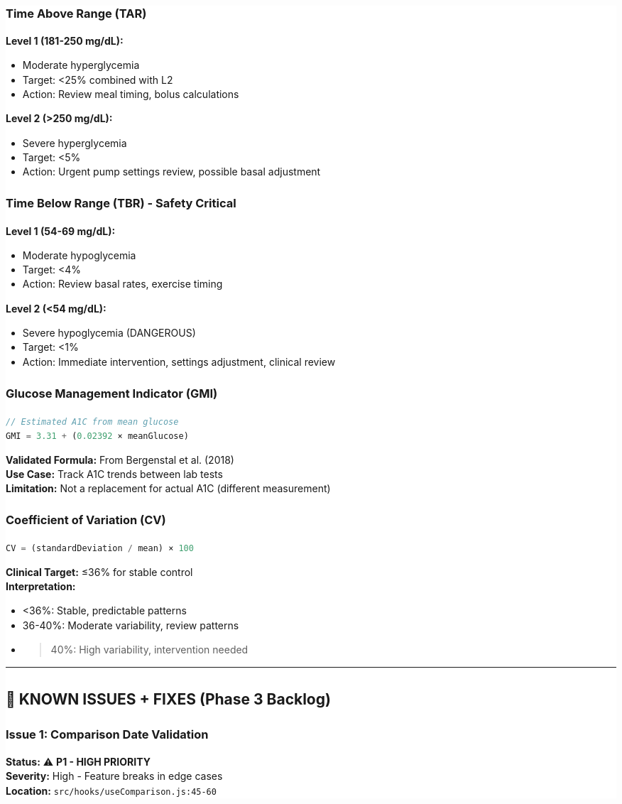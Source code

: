 ### Time Above Range (TAR)

**Level 1 (181-250 mg/dL):**
- Moderate hyperglycemia
- Target: <25% combined with L2
- Action: Review meal timing, bolus calculations

**Level 2 (>250 mg/dL):**
- Severe hyperglycemia
- Target: <5%
- Action: Urgent pump settings review, possible basal adjustment

### Time Below Range (TBR) - Safety Critical

**Level 1 (54-69 mg/dL):**
- Moderate hypoglycemia
- Target: <4%
- Action: Review basal rates, exercise timing

**Level 2 (<54 mg/dL):**
- Severe hypoglycemia (DANGEROUS)
- Target: <1%
- Action: Immediate intervention, settings adjustment, clinical review

### Glucose Management Indicator (GMI)

```javascript
// Estimated A1C from mean glucose
GMI = 3.31 + (0.02392 × meanGlucose)
```

**Validated Formula:** From Bergenstal et al. (2018)  
**Use Case:** Track A1C trends between lab tests  
**Limitation:** Not a replacement for actual A1C (different measurement)

### Coefficient of Variation (CV)

```javascript
CV = (standardDeviation / mean) × 100
```

**Clinical Target:** ≤36% for stable control  
**Interpretation:**
- <36%: Stable, predictable patterns
- 36-40%: Moderate variability, review patterns
- >40%: High variability, intervention needed

---

## 🐛 KNOWN ISSUES + FIXES (Phase 3 Backlog)

### Issue 1: Comparison Date Validation

**Status:** ⚠️ **P1 - HIGH PRIORITY**  
**Severity:** High - Feature breaks in edge cases  
**Location:** `src/hooks/useComparison.js:45-60`
